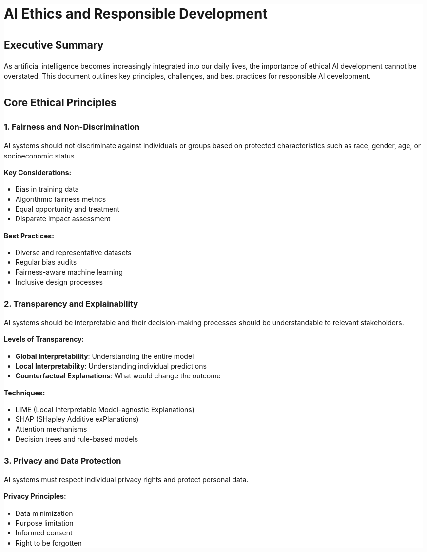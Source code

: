 # AI Ethics and Responsible Development

## Executive Summary

As artificial intelligence becomes increasingly integrated into our daily lives, the importance of ethical AI development cannot be overstated. This document outlines key principles, challenges, and best practices for responsible AI development.

## Core Ethical Principles

### 1. Fairness and Non-Discrimination

AI systems should not discriminate against individuals or groups based on protected characteristics such as race, gender, age, or socioeconomic status.

**Key Considerations:**
- Bias in training data
- Algorithmic fairness metrics
- Equal opportunity and treatment
- Disparate impact assessment

**Best Practices:**
- Diverse and representative datasets
- Regular bias audits
- Fairness-aware machine learning
- Inclusive design processes

### 2. Transparency and Explainability

AI systems should be interpretable and their decision-making processes should be understandable to relevant stakeholders.

**Levels of Transparency:**
- **Global Interpretability**: Understanding the entire model
- **Local Interpretability**: Understanding individual predictions
- **Counterfactual Explanations**: What would change the outcome

**Techniques:**
- LIME (Local Interpretable Model-agnostic Explanations)
- SHAP (SHapley Additive exPlanations)
- Attention mechanisms
- Decision trees and rule-based models

### 3. Privacy and Data Protection

AI systems must respect individual privacy rights and protect personal data.

**Privacy Principles:**
- Data minimization
- Purpose limitation
- Informed consent
- Right to be forgotten
